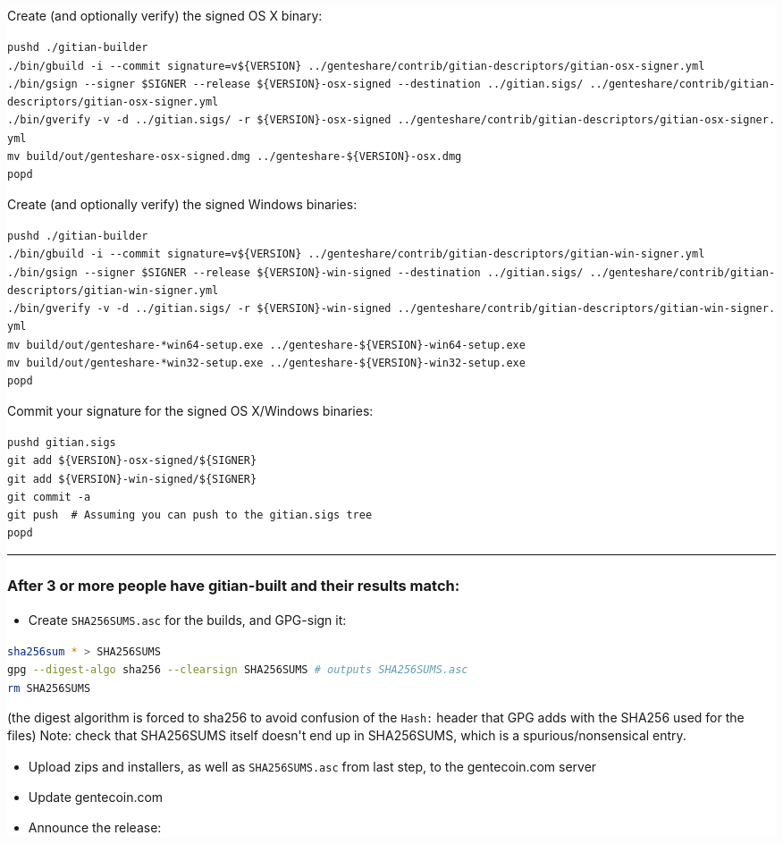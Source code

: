   Create (and optionally verify) the signed OS X binary:

	pushd ./gitian-builder
	./bin/gbuild -i --commit signature=v${VERSION} ../genteshare/contrib/gitian-descriptors/gitian-osx-signer.yml
	./bin/gsign --signer $SIGNER --release ${VERSION}-osx-signed --destination ../gitian.sigs/ ../genteshare/contrib/gitian-descriptors/gitian-osx-signer.yml
	./bin/gverify -v -d ../gitian.sigs/ -r ${VERSION}-osx-signed ../genteshare/contrib/gitian-descriptors/gitian-osx-signer.yml
	mv build/out/genteshare-osx-signed.dmg ../genteshare-${VERSION}-osx.dmg
	popd

  Create (and optionally verify) the signed Windows binaries:

	pushd ./gitian-builder
	./bin/gbuild -i --commit signature=v${VERSION} ../genteshare/contrib/gitian-descriptors/gitian-win-signer.yml
	./bin/gsign --signer $SIGNER --release ${VERSION}-win-signed --destination ../gitian.sigs/ ../genteshare/contrib/gitian-descriptors/gitian-win-signer.yml
	./bin/gverify -v -d ../gitian.sigs/ -r ${VERSION}-win-signed ../genteshare/contrib/gitian-descriptors/gitian-win-signer.yml
	mv build/out/genteshare-*win64-setup.exe ../genteshare-${VERSION}-win64-setup.exe
	mv build/out/genteshare-*win32-setup.exe ../genteshare-${VERSION}-win32-setup.exe
	popd

Commit your signature for the signed OS X/Windows binaries:

	pushd gitian.sigs
	git add ${VERSION}-osx-signed/${SIGNER}
	git add ${VERSION}-win-signed/${SIGNER}
	git commit -a
	git push  # Assuming you can push to the gitian.sigs tree
	popd

-------------------------------------------------------------------------

### After 3 or more people have gitian-built and their results match:

- Create `SHA256SUMS.asc` for the builds, and GPG-sign it:
```bash
sha256sum * > SHA256SUMS
gpg --digest-algo sha256 --clearsign SHA256SUMS # outputs SHA256SUMS.asc
rm SHA256SUMS
```
(the digest algorithm is forced to sha256 to avoid confusion of the `Hash:` header that GPG adds with the SHA256 used for the files)
Note: check that SHA256SUMS itself doesn't end up in SHA256SUMS, which is a spurious/nonsensical entry.

- Upload zips and installers, as well as `SHA256SUMS.asc` from last step, to the gentecoin.com server

- Update gentecoin.com

- Announce the release:
